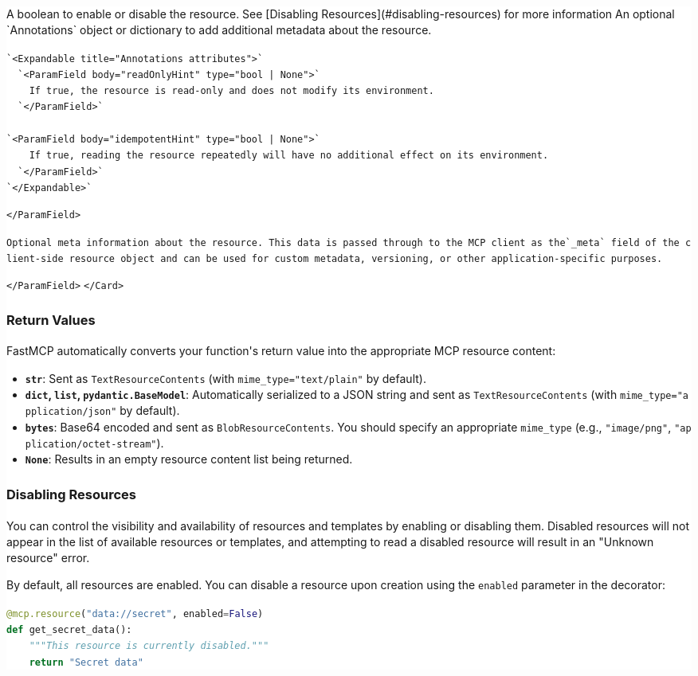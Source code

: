 <ParamField body="enabled" type="bool" default="True">
    A boolean to enable or disable the resource. See [Disabling Resources](#disabling-resources) for more information
  </ParamField>

<ParamField body="annotations" type="Annotations | dict | None">
    An optional `Annotations` object or dictionary to add additional metadata about the resource.

    `<Expandable title="Annotations attributes">`
      `<ParamField body="readOnlyHint" type="bool | None">`
        If true, the resource is read-only and does not modify its environment.
      `</ParamField>`

    `<ParamField body="idempotentHint" type="bool | None">`
        If true, reading the resource repeatedly will have no additional effect on its environment.
      `</ParamField>`
    `</Expandable>`
  `</ParamField>`

<ParamField body="meta" type="dict[str, Any] | None">
    <VersionBadge version="2.11.0" />

    Optional meta information about the resource. This data is passed through to the MCP client as the`_meta` field of the client-side resource object and can be used for custom metadata, versioning, or other application-specific purposes.
  `</ParamField>`
`</Card>`

### Return Values

FastMCP automatically converts your function's return value into the appropriate MCP resource content:

* **`str`**: Sent as `TextResourceContents` (with `mime_type="text/plain"` by default).
* **`dict`, `list`, `pydantic.BaseModel`**: Automatically serialized to a JSON string and sent as `TextResourceContents` (with `mime_type="application/json"` by default).
* **`bytes`**: Base64 encoded and sent as `BlobResourceContents`. You should specify an appropriate `mime_type` (e.g., `"image/png"`, `"application/octet-stream"`).
* **`None`**: Results in an empty resource content list being returned.

### Disabling Resources

<VersionBadge version="2.8.0" />

You can control the visibility and availability of resources and templates by enabling or disabling them. Disabled resources will not appear in the list of available resources or templates, and attempting to read a disabled resource will result in an "Unknown resource" error.

By default, all resources are enabled. You can disable a resource upon creation using the `enabled` parameter in the decorator:

```python
@mcp.resource("data://secret", enabled=False)
def get_secret_data():
    """This resource is currently disabled."""
    return "Secret data"
```
